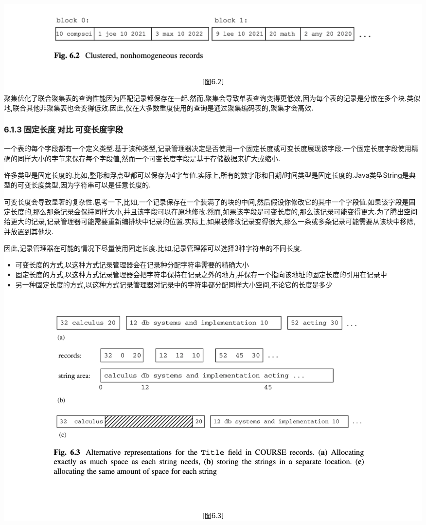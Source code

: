 ![](./img/6.2.png)
<div align="center">[图6.2]</div>

聚集优化了联合聚集表的查询性能因为匹配记录都保存在一起.然而,聚集会导致单表查询变得更低效,因为每个表的记录是分散在多个块.类似地,联合其他非聚集表也会变得低效.因此,仅在大多数重度使用的查询是通过聚集编码表的,聚集才会高效.

### 6.1.3 固定长度 对比 可变长度字段
一个表的每个字段都有一个定义类型.基于该种类型,记录管理器决定是否使用一个固定长度或可变长度展现该字段.一个固定长度字段使用精确的同样大小的字节来保存每个字段值,然而一个可变长度字段是基于存储数据来扩大或缩小.

许多类型是固定长度的.比如,整形和浮点型都可以保存为4字节值.实际上,所有的数字形和日期/时间类型是固定长度的.Java类型String是典型的可变长度类型,因为字符串可以是任意长度的.

可变长度会导致显著的复杂性.思考一下,比如,一个记录保存在一个装满了的块的中间,然后假设你修改它的其中一个字段值.如果该字段是固定长度的,那么那条记录会保持同样大小,并且该字段可以在原地修改.然而,如果该字段是可变长度的,那么该记录可能变得更大.为了腾出空间给更大的记录,记录管理器可能需要重新编排块中记录的位置.实际上,如果被修改记录变得很大,那么一条或多条记录可能需要从该块中移除,并放置到其他块.

因此,记录管理器在可能的情况下尽量使用固定长度.比如,记录管理器可以选择3种字符串的不同长度.

*	可变长度的方式,以这种方式记录管理器会在记录种分配字符串需要的精确大小
*	固定长度的方式,以这种方式记录管理器会把字符串保持在记录之外的地方,并保存一个指向该地址的固定长度的引用在记录中
*	另一种固定长度的方式,以这种方式记录管理器对记录中的字符串都分配同样大小空间,不论它的长度是多少

![](./img/6.3.png)
<div align="center">[图6.3]</div>
